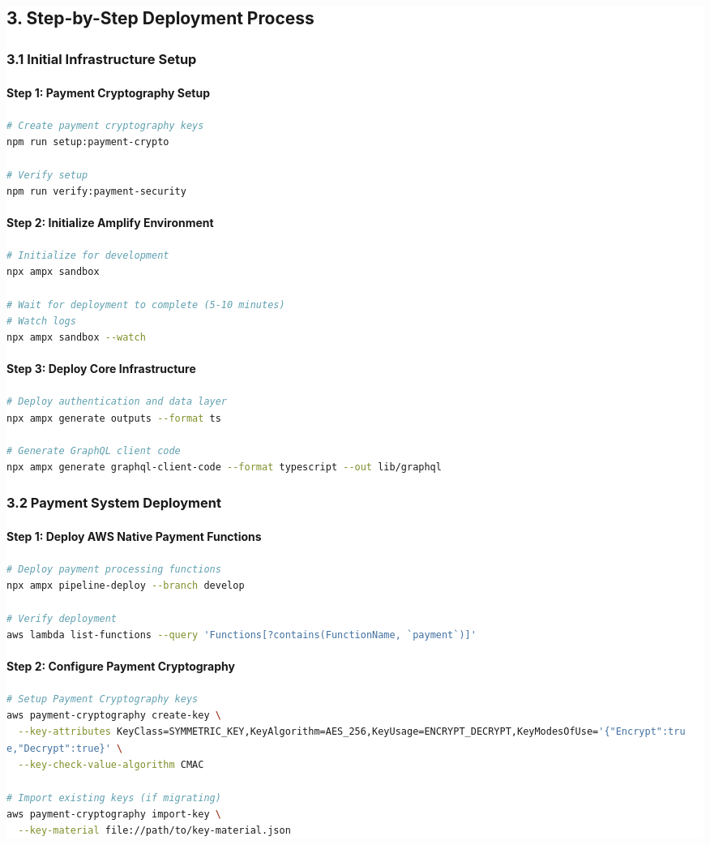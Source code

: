 
## 3. Step-by-Step Deployment Process

### 3.1 Initial Infrastructure Setup

#### Step 1: Payment Cryptography Setup
```bash
# Create payment cryptography keys
npm run setup:payment-crypto

# Verify setup
npm run verify:payment-security
```

#### Step 2: Initialize Amplify Environment
```bash
# Initialize for development
npx ampx sandbox

# Wait for deployment to complete (5-10 minutes)
# Watch logs
npx ampx sandbox --watch
```

#### Step 3: Deploy Core Infrastructure
```bash
# Deploy authentication and data layer
npx ampx generate outputs --format ts

# Generate GraphQL client code  
npx ampx generate graphql-client-code --format typescript --out lib/graphql
```

### 3.2 Payment System Deployment

#### Step 1: Deploy AWS Native Payment Functions
```bash
# Deploy payment processing functions
npx ampx pipeline-deploy --branch develop

# Verify deployment
aws lambda list-functions --query 'Functions[?contains(FunctionName, `payment`)]'
```

#### Step 2: Configure Payment Cryptography
```bash
# Setup Payment Cryptography keys
aws payment-cryptography create-key \
  --key-attributes KeyClass=SYMMETRIC_KEY,KeyAlgorithm=AES_256,KeyUsage=ENCRYPT_DECRYPT,KeyModesOfUse='{"Encrypt":true,"Decrypt":true}' \
  --key-check-value-algorithm CMAC

# Import existing keys (if migrating)
aws payment-cryptography import-key \
  --key-material file://path/to/key-material.json
```
